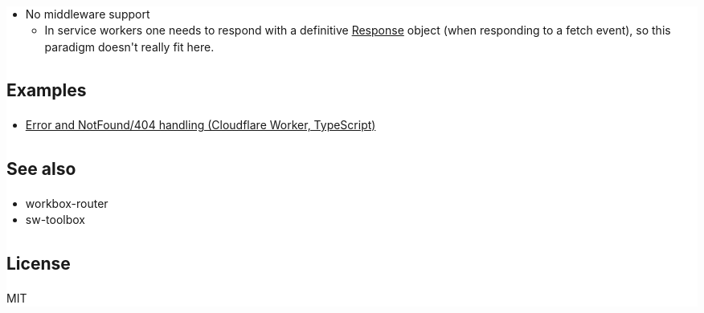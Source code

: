 - No middleware support
  - In service workers one needs to respond with a definitive [Response] object (when responding to a fetch event), so this paradigm doesn't really fit here.

## Examples
* [Error and NotFound/404 handling (Cloudflare Worker, TypeScript)](https://github.com/berstend/service-worker-router/issues/4#issuecomment-546683448)

## See also

- workbox-router
- sw-toolbox

## License

MIT

[url]: https://developer.mozilla.org/en-US/docs/Web/API/URL 'URL'
[request]: https://developer.mozilla.org/en-US/docs/Web/API/Request 'Request'
[response]: https://developer.mozilla.org/en-US/docs/Web/API/Response 'Response'
[fetchevent]: https://developer.mozilla.org/en-US/docs/Web/API/FetchEvent 'FetchEvent'
[cloudflare workers]: https://www.cloudflare.com/products/cloudflare-workers/ 'Cloudflare Workers'
